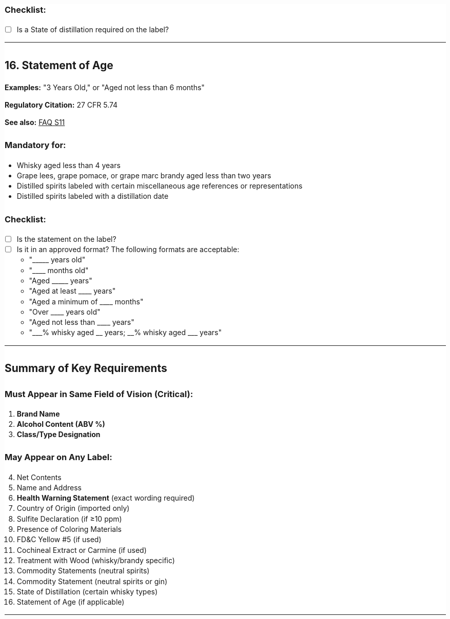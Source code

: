 ### Checklist:
- [ ] Is a State of distillation required on the label?

---

## 16. Statement of Age

**Examples:** "3 Years Old," or "Aged not less than 6 months"

**Regulatory Citation:** 27 CFR 5.74

**See also:** [FAQ S11](https://www.ttb.gov)

### Mandatory for:
- Whisky aged less than 4 years
- Grape lees, grape pomace, or grape marc brandy aged less than two years
- Distilled spirits labeled with certain miscellaneous age references or representations
- Distilled spirits labeled with a distillation date

### Checklist:
- [ ] Is the statement on the label?
- [ ] Is it in an approved format? The following formats are acceptable:
  - "_____ years old"
  - "____ months old"
  - "Aged _____ years"
  - "Aged at least ____ years"
  - "Aged a minimum of ____ months"
  - "Over ____ years old"
  - "Aged not less than ____ years"
  - "___% whisky aged __ years; __% whisky aged ___ years"

---

## Summary of Key Requirements

### Must Appear in Same Field of Vision (Critical):
1. **Brand Name**
2. **Alcohol Content (ABV %)**
3. **Class/Type Designation**

### May Appear on Any Label:
4. Net Contents
5. Name and Address
6. **Health Warning Statement** (exact wording required)
7. Country of Origin (imported only)
8. Sulfite Declaration (if ≥10 ppm)
9. Presence of Coloring Materials
10. FD&C Yellow #5 (if used)
11. Cochineal Extract or Carmine (if used)
12. Treatment with Wood (whisky/brandy specific)
13. Commodity Statements (neutral spirits)
14. Commodity Statement (neutral spirits or gin)
15. State of Distillation (certain whisky types)
16. Statement of Age (if applicable)

---